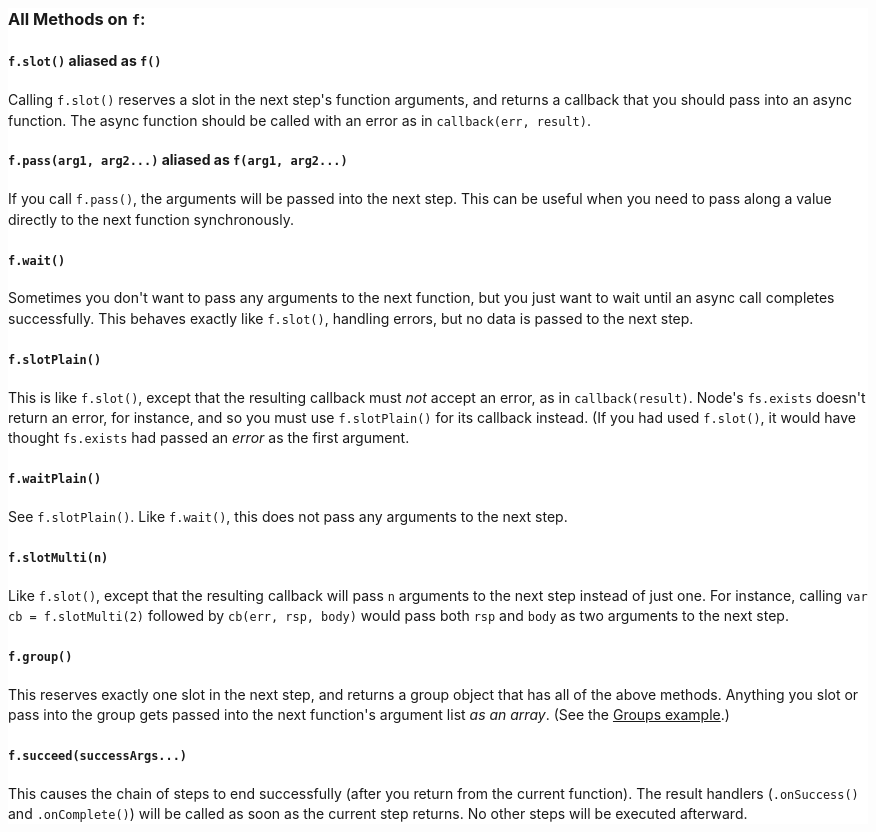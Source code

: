### All Methods on `f`:

#### `f.slot()` aliased as `f()`

Calling `f.slot()` reserves a slot in the next step's function arguments,
and returns a callback that you should pass into an async function.
The async function should be called with an error as in `callback(err,
result)`.

#### `f.pass(arg1, arg2...)` aliased as `f(arg1, arg2...)`

If you call `f.pass()`, the arguments will be passed into
the next step. This can be useful when you need to pass along a value
directly to the next function synchronously.

#### `f.wait()`

Sometimes you don't want to pass any arguments to the next function,
but you just want to wait until an async call completes successfully.
This behaves exactly like `f.slot()`, handling errors, but no data is
passed to the next step.

#### `f.slotPlain()`

This is like `f.slot()`, except that the resulting callback must *not*
accept an error, as in `callback(result)`. Node's `fs.exists` doesn't
return an error, for instance, and so you must use `f.slotPlain()` for
its callback instead. (If you had used `f.slot()`, it would have
thought `fs.exists` had passed an *error* as the first argument.

#### `f.waitPlain()`

See `f.slotPlain()`. Like `f.wait()`, this does not pass any
arguments to the next step.

#### `f.slotMulti(n)`

Like `f.slot()`, except that the resulting callback will pass `n` arguments
to the next step instead of just one. For instance, calling `var cb =
f.slotMulti(2)` followed by `cb(err, rsp, body)` would pass both `rsp`
and `body` as two arguments to the next step.

#### `f.group()`

This reserves exactly one slot in the next step, and returns a group
object that has all of the above methods. Anything you slot or pass
into the group gets passed into the next function's argument list *as
an array*. (See the [Groups example](#advanced-usage).)

#### `f.succeed(successArgs...)`

This causes the chain of steps to end successfully (after you return
from the current function). The result handlers (`.onSuccess()` and
`.onComplete()`) will be called as soon as the current step returns. No other
steps will be executed afterward.
